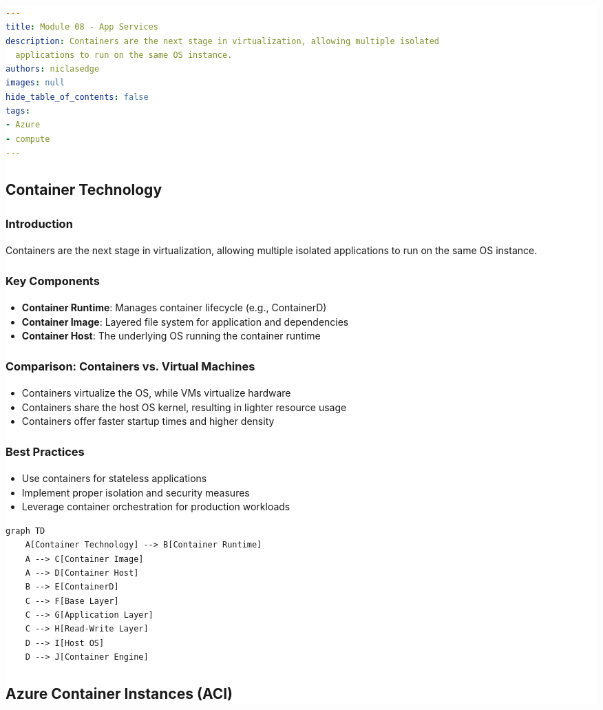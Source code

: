```yaml
---
title: Module 08 - App Services
description: Containers are the next stage in virtualization, allowing multiple isolated
  applications to run on the same OS instance.
authors: niclasedge
images: null
hide_table_of_contents: false
tags:
- Azure
- compute
---
```

## Container Technology

### Introduction
Containers are the next stage in virtualization, allowing multiple isolated applications to run on the same OS instance.

### Key Components
- **Container Runtime**: Manages container lifecycle (e.g., ContainerD)
- **Container Image**: Layered file system for application and dependencies
- **Container Host**: The underlying OS running the container runtime

### Comparison: Containers vs. Virtual Machines
- Containers virtualize the OS, while VMs virtualize hardware
- Containers share the host OS kernel, resulting in lighter resource usage
- Containers offer faster startup times and higher density

### Best Practices
- Use containers for stateless applications
- Implement proper isolation and security measures
- Leverage container orchestration for production workloads

```mermaid
graph TD
    A[Container Technology] --> B[Container Runtime]
    A --> C[Container Image]
    A --> D[Container Host]
    B --> E[ContainerD]
    C --> F[Base Layer]
    C --> G[Application Layer]
    C --> H[Read-Write Layer]
    D --> I[Host OS]
    D --> J[Container Engine]
```

## Azure Container Instances (ACI)
